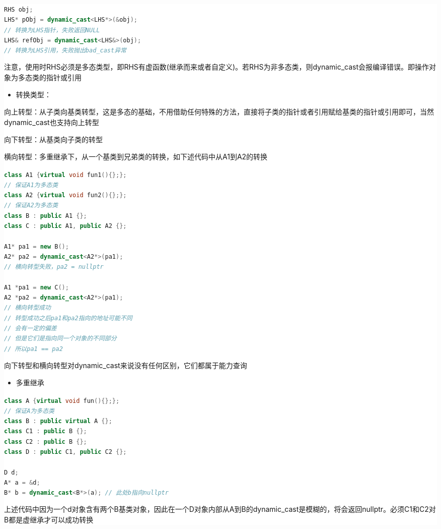 ```C++
RHS obj;
LHS* pObj = dynamic_cast<LHS*>(&obj);
// 转换为LHS指针，失败返回NULL
LHS& refObj = dynamic_cast<LHS&>(obj);
// 转换为LHS引用，失败抛出bad_cast异常
```

注意，使用时RHS必须是多态类型，即RHS有虚函数(继承而来或者自定义)。若RHS为非多态类，则dynamic_cast会报编译错误。即操作对象为多态类的指针或引用

* 转换类型：

向上转型：从子类向基类转型，这是多态的基础，不用借助任何特殊的方法，直接将子类的指针或者引用赋给基类的指针或引用即可，当然dynamic_cast也支持向上转型

向下转型：从基类向子类的转型

横向转型：多重继承下，从一个基类到兄弟类的转换，如下述代码中从A1到A2的转换

```C++
class A1 {virtual void fun1(){};};
// 保证A1为多态类
class A2 {virtual void fun2(){};};
// 保证A2为多态类
class B : public A1 {};
class C : public A1, public A2 {};

A1* pa1 = new B();
A2* pa2 = dynamic_cast<A2*>(pa1);
// 横向转型失败，pa2 = nullptr

A1 *pa1 = new C();
A2 *pa2 = dynamic_cast<A2*>(pa1);
// 横向转型成功
// 转型成功之后pa1和pa2指向的地址可能不同
// 会有一定的偏差
// 但是它们是指向同一个对象的不同部分
// 所以pa1 == pa2
```

向下转型和横向转型对dynamic_cast来说没有任何区别，它们都属于能力查询

* 多重继承

```C++
class A {virtual void fun(){};};
// 保证A为多态类
class B : public virtual A {};
class C1 : public B {};
class C2 : public B {};
class D : public C1, public C2 {};

D d;
A* a = &d;
B* b = dynamic_cast<B*>(a);	// 此处b指向nullptr
```

上述代码中因为一个d对象含有两个B基类对象，因此在一个D对象内部从A到B的dynamic_cast是模糊的，将会返回nullptr。必须C1和C2对B都是虚继承才可以成功转换
